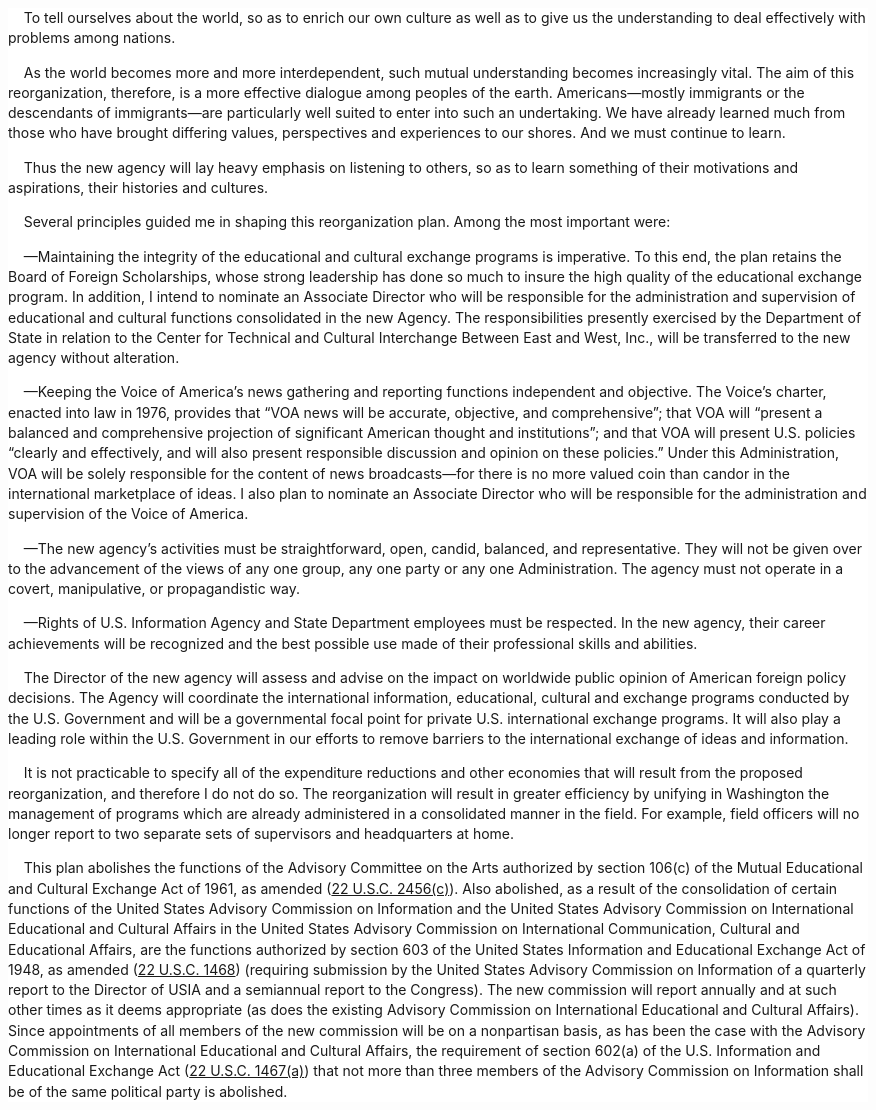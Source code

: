     To tell ourselves about the world, so as to enrich our own culture as well as to give us the understanding to deal effectively with problems among nations.

    As the world becomes more and more interdepend­ent, such mutual understanding becomes increasingly vital. The aim of this reorganization, therefore, is a more effective dialogue among peoples of the earth. Americans—mostly immigrants or the descendants of immigrants—are particularly well suited to enter into such an undertaking. We have already learned much from those who have brought differing values, perspectives and experiences to our shores. And we must continue to learn.

    Thus the new agency will lay heavy emphasis on listening to others, so as to learn something of their motivations and aspirations, their histories and cultures.

    Several principles guided me in shaping this reorganization plan. Among the most important were:

    —Maintaining the integrity of the educational and cultural exchange programs is imperative. To this end, the plan retains the Board of Foreign Scholarships, whose strong leadership has done so much to insure the high quality of the educational exchange program. In addition, I intend to nominate an Associate Director who will be responsible for the administration and supervision of educational and cultural functions consolidated in the new Agency. The responsibilities presently exercised by the Department of State in relation to the Center for Technical and Cultural Interchange Between East and West, Inc., will be transferred to the new agency without alteration.

    —Keeping the Voice of America’s news gathering and reporting functions independent and objective. The Voice’s charter, enacted into law in 1976, provides that “VOA news will be accurate, objective, and comprehensive”; that VOA will “present a balanced and comprehensive projection of significant American thought and institutions”; and that VOA will present U.S. policies “clearly and effectively, and will also present responsible discussion and opinion on these policies.” Under this Administration, VOA will be solely responsible for the content of news broadcasts—for there is no more valued coin than candor in the international marketplace of ideas. I also plan to nominate an Associate Director who will be responsible for the administration and supervision of the Voice of America.

    —The new agency’s activities must be straightforward, open, candid, balanced, and representative. They will not be given over to the advancement of the views of any one group, any one party or any one Administration. The agency must not operate in a covert, manipulative, or propagandistic way.

    —Rights of U.S. Information Agency and State Department employees must be respected. In the new agency, their career achievements will be recognized and the best possible use made of their professional skills and abilities.

    The Director of the new agency will assess and advise on the impact on worldwide public opinion of American foreign policy decisions. The Agency will coordinate the international information, educational, cultural and exchange programs conducted by the U.S. Government and will be a governmental focal point for private U.S. international exchange programs. It will also play a leading role within the U.S. Government in our efforts to remove barriers to the international exchange of ideas and information.

    It is not practicable to specify all of the expenditure reductions and other economies that will result from the proposed reorganization, and therefore I do not do so. The reorganization will result in greater efficiency by unifying in Washington the management of programs which are already administered in a consolidated manner in the field. For example, field officers will no longer report to two separate sets of supervisors and headquarters at home.

    This plan abolishes the functions of the Advisory Committee on the Arts authorized by section 106(c) of the Mutual Educational and Cultural Exchange Act of 1961, as amended ([22 U.S.C. 2456(c)][/us/usc/t22/s2456/c]). Also abolished, as a result of the consolidation of certain functions of the United States Advisory Commission on Information and the United States Advisory Commission on International Educational and Cultural Affairs in the United States Advisory Commission on International Communication, Cultural and Educational Affairs, are the functions authorized by section 603 of the United States Information and Educational Exchange Act of 1948, as amended ([22 U.S.C. 1468][/us/usc/t22/s1468]) (requiring submission by the United States Advisory Commission on Information of a quarterly report to the Director of USIA and a semiannual report to the Congress). The new commission will report annually and at such other times as it deems appropriate (as does the existing Advisory Commission on International Educational and Cultural Affairs). Since appointments of all members of the new commission will be on a nonpartisan basis, as has been the case with the Advisory Commission on International Educational and Cultural Affairs, the requirement of section 602(a) of the U.S. Information and Educational Exchange Act ([22 U.S.C. 1467(a)][/us/usc/t22/s1467/a]) that not more than three members of the Advisory Commission on Information shall be of the same political party is abolished.


[/us/usc/t22/s6201]: https://publicdocs.github.io/go/links?ns=uslm&ref=%2Fus%2Fusc%2Ft22%2Fs6201
[/us/usc/t22/s1465]: https://publicdocs.github.io/go/links?ns=uslm&ref=%2Fus%2Fusc%2Ft22%2Fs1465
[/us/usc/t22/s1465aa]: https://publicdocs.github.io/go/links?ns=uslm&ref=%2Fus%2Fusc%2Ft22%2Fs1465aa
[/us/usc/t44/s2116/c]: https://publicdocs.github.io/go/links?ns=uslm&ref=%2Fus%2Fusc%2Ft44%2Fs2116%2Fc
[/us/act/1948-01-27/ch36]: https://publicdocs.github.io/go/links?ns=uslm&ref=%2Fus%2Fact%2F1948-01-27%2Fch36
[/us/stat/62/9]: https://publicdocs.github.io/go/links?ns=uslm&ref=%2Fus%2Fstat%2F62%2F9
[/us/pl/92/352/tII]: https://publicdocs.github.io/go/links?ns=uslm&ref=%2Fus%2Fpl%2F92%2F352%2FtII
[/us/stat/86/494]: https://publicdocs.github.io/go/links?ns=uslm&ref=%2Fus%2Fstat%2F86%2F494
[/us/pl/96/60/tII]: https://publicdocs.github.io/go/links?ns=uslm&ref=%2Fus%2Fpl%2F96%2F60%2FtII
[/us/stat/93/401]: https://publicdocs.github.io/go/links?ns=uslm&ref=%2Fus%2Fstat%2F93%2F401
[/us/pl/101/246/tII]: https://publicdocs.github.io/go/links?ns=uslm&ref=%2Fus%2Fpl%2F101%2F246%2FtII
[/us/stat/104/49]: https://publicdocs.github.io/go/links?ns=uslm&ref=%2Fus%2Fstat%2F104%2F49
[/us/pl/112/239/dA/tX]: https://publicdocs.github.io/go/links?ns=uslm&ref=%2Fus%2Fpl%2F112%2F239%2FdA%2FtX
[/us/stat/126/1957]: https://publicdocs.github.io/go/links?ns=uslm&ref=%2Fus%2Fstat%2F126%2F1957
[/us/pl/103/236]: https://publicdocs.github.io/go/links?ns=uslm&ref=%2Fus%2Fpl%2F103%2F236
[/us/stat/108/432]: https://publicdocs.github.io/go/links?ns=uslm&ref=%2Fus%2Fstat%2F108%2F432
[/us/usc/t22/s6201]: https://publicdocs.github.io/go/links?ns=uslm&ref=%2Fus%2Fusc%2Ft22%2Fs6201
[/us/pl/98/111]: https://publicdocs.github.io/go/links?ns=uslm&ref=%2Fus%2Fpl%2F98%2F111
[/us/stat/97/749]: https://publicdocs.github.io/go/links?ns=uslm&ref=%2Fus%2Fstat%2F97%2F749
[/us/usc/t22/s1465]: https://publicdocs.github.io/go/links?ns=uslm&ref=%2Fus%2Fusc%2Ft22%2Fs1465
[/us/pl/101/246]: https://publicdocs.github.io/go/links?ns=uslm&ref=%2Fus%2Fpl%2F101%2F246
[/us/stat/104/58]: https://publicdocs.github.io/go/links?ns=uslm&ref=%2Fus%2Fstat%2F104%2F58
[/us/usc/t22/s1465aa]: https://publicdocs.github.io/go/links?ns=uslm&ref=%2Fus%2Fusc%2Ft22%2Fs1465aa
[/us/pl/112/239]: https://publicdocs.github.io/go/links?ns=uslm&ref=%2Fus%2Fpl%2F112%2F239
[/us/pl/112/239/s1078/e]: https://publicdocs.github.io/go/links?ns=uslm&ref=%2Fus%2Fpl%2F112%2F239%2Fs1078%2Fe
[/us/usc/t22/s1437]: https://publicdocs.github.io/go/links?ns=uslm&ref=%2Fus%2Fusc%2Ft22%2Fs1437
[/us/pl/112/239]: https://publicdocs.github.io/go/links?ns=uslm&ref=%2Fus%2Fpl%2F112%2F239
[/us/pl/101/246]: https://publicdocs.github.io/go/links?ns=uslm&ref=%2Fus%2Fpl%2F101%2F246
[/us/pl/96/60]: https://publicdocs.github.io/go/links?ns=uslm&ref=%2Fus%2Fpl%2F96%2F60
[/us/pl/92/352]: https://publicdocs.github.io/go/links?ns=uslm&ref=%2Fus%2Fpl%2F92%2F352
[/us/pl/112/239]: https://publicdocs.github.io/go/links?ns=uslm&ref=%2Fus%2Fpl%2F112%2F239
[/us/pl/112/239/s1078/e]: https://publicdocs.github.io/go/links?ns=uslm&ref=%2Fus%2Fpl%2F112%2F239%2Fs1078%2Fe
[/us/usc/t22/s1437]: https://publicdocs.github.io/go/links?ns=uslm&ref=%2Fus%2Fusc%2Ft22%2Fs1437
[/us/pl/112/239/dA/tX]: https://publicdocs.github.io/go/links?ns=uslm&ref=%2Fus%2Fpl%2F112%2F239%2FdA%2FtX
[/us/stat/126/1958]: https://publicdocs.github.io/go/links?ns=uslm&ref=%2Fus%2Fstat%2F126%2F1958
[/us/usc/t22/s1437]: https://publicdocs.github.io/go/links?ns=uslm&ref=%2Fus%2Fusc%2Ft22%2Fs1437
[/us/usc/t22/s1431]: https://publicdocs.github.io/go/links?ns=uslm&ref=%2Fus%2Fusc%2Ft22%2Fs1431
[/us/pl/101/246/tII]: https://publicdocs.github.io/go/links?ns=uslm&ref=%2Fus%2Fpl%2F101%2F246%2FtII
[/us/stat/104/54]: https://publicdocs.github.io/go/links?ns=uslm&ref=%2Fus%2Fstat%2F104%2F54
[/us/pl/101/246/tII]: https://publicdocs.github.io/go/links?ns=uslm&ref=%2Fus%2Fpl%2F101%2F246%2FtII
[/us/stat/104/57]: https://publicdocs.github.io/go/links?ns=uslm&ref=%2Fus%2Fstat%2F104%2F57
[/us/pl/100/204/tII]: https://publicdocs.github.io/go/links?ns=uslm&ref=%2Fus%2Fpl%2F100%2F204%2FtII
[/us/stat/101/1373]: https://publicdocs.github.io/go/links?ns=uslm&ref=%2Fus%2Fstat%2F101%2F1373
[/us/pl/102/138/tII]: https://publicdocs.github.io/go/links?ns=uslm&ref=%2Fus%2Fpl%2F102%2F138%2FtII
[/us/stat/105/693]: https://publicdocs.github.io/go/links?ns=uslm&ref=%2Fus%2Fstat%2F105%2F693
[/us/usc/t22/s1475g]: https://publicdocs.github.io/go/links?ns=uslm&ref=%2Fus%2Fusc%2Ft22%2Fs1475g
[/us/pl/97/241/tIII]: https://publicdocs.github.io/go/links?ns=uslm&ref=%2Fus%2Fpl%2F97%2F241%2FtIII
[/us/stat/96/291]: https://publicdocs.github.io/go/links?ns=uslm&ref=%2Fus%2Fstat%2F96%2F291
[/us/stat/67/642]: https://publicdocs.github.io/go/links?ns=uslm&ref=%2Fus%2Fstat%2F67%2F642
[/us/act/1955-06-28/ch189]: https://publicdocs.github.io/go/links?ns=uslm&ref=%2Fus%2Fact%2F1955-06-28%2Fch189
[/us/stat/69/183]: https://publicdocs.github.io/go/links?ns=uslm&ref=%2Fus%2Fstat%2F69%2F183
[/us/stat/91/1639]: https://publicdocs.github.io/go/links?ns=uslm&ref=%2Fus%2Fstat%2F91%2F1639
[/us/usc/t5/s901]: https://publicdocs.github.io/go/links?ns=uslm&ref=%2Fus%2Fusc%2Ft5%2Fs901
[/us/stat/91/1639]: https://publicdocs.github.io/go/links?ns=uslm&ref=%2Fus%2Fstat%2F91%2F1639
[/us/act/1955-06-28/ch189]: https://publicdocs.github.io/go/links?ns=uslm&ref=%2Fus%2Fact%2F1955-06-28%2Fch189
[/us/stat/69/183]: https://publicdocs.github.io/go/links?ns=uslm&ref=%2Fus%2Fstat%2F69%2F183
[/us/usc/t22/s1461]: https://publicdocs.github.io/go/links?ns=uslm&ref=%2Fus%2Fusc%2Ft22%2Fs1461
[/us/usc/t22/s1447]: https://publicdocs.github.io/go/links?ns=uslm&ref=%2Fus%2Fusc%2Ft22%2Fs1447
[/us/usc/t22/s1431–147]: https://publicdocs.github.io/go/links?ns=uslm&ref=%2Fus%2Fusc%2Ft22%2Fs1431%E2%80%93147
[/us/usc/t22/s1431–147]: https://publicdocs.github.io/go/links?ns=uslm&ref=%2Fus%2Fusc%2Ft22%2Fs1431%E2%80%93147
[/us/stat/91/1639]: https://publicdocs.github.io/go/links?ns=uslm&ref=%2Fus%2Fstat%2F91%2F1639
[/us/stat/91/1639]: https://publicdocs.github.io/go/links?ns=uslm&ref=%2Fus%2Fstat%2F91%2F1639
[/us/act/1951-10-10/ch479]: https://publicdocs.github.io/go/links?ns=uslm&ref=%2Fus%2Fact%2F1951-10-10%2Fch479
[/us/stat/65/373]: https://publicdocs.github.io/go/links?ns=uslm&ref=%2Fus%2Fstat%2F65%2F373
[/us/usc/t22/s1652]: https://publicdocs.github.io/go/links?ns=uslm&ref=%2Fus%2Fusc%2Ft22%2Fs1652
[/us/stat/91/1639]: https://publicdocs.github.io/go/links?ns=uslm&ref=%2Fus%2Fstat%2F91%2F1639
[/us/stat/91/1639]: https://publicdocs.github.io/go/links?ns=uslm&ref=%2Fus%2Fstat%2F91%2F1639
[/us/stat/91/1639]: https://publicdocs.github.io/go/links?ns=uslm&ref=%2Fus%2Fstat%2F91%2F1639
[/us/stat/91/1639]: https://publicdocs.github.io/go/links?ns=uslm&ref=%2Fus%2Fstat%2F91%2F1639
[/us/pl/97/241/s303]: https://publicdocs.github.io/go/links?ns=uslm&ref=%2Fus%2Fpl%2F97%2F241%2Fs303
[/us/stat/96/291]: https://publicdocs.github.io/go/links?ns=uslm&ref=%2Fus%2Fstat%2F96%2F291
[/us/stat/91/1636]: https://publicdocs.github.io/go/links?ns=uslm&ref=%2Fus%2Fstat%2F91%2F1636
[/us/pl/101/246/tII]: https://publicdocs.github.io/go/links?ns=uslm&ref=%2Fus%2Fpl%2F101%2F246%2FtII
[/us/stat/104/50]: https://publicdocs.github.io/go/links?ns=uslm&ref=%2Fus%2Fstat%2F104%2F50
[/us/pl/105/277/dG]: https://publicdocs.github.io/go/links?ns=uslm&ref=%2Fus%2Fpl%2F105%2F277%2FdG
[/us/stat/112/2681-786]: https://publicdocs.github.io/go/links?ns=uslm&ref=%2Fus%2Fstat%2F112%2F2681-786
[/us/pl/106/113/dB]: https://publicdocs.github.io/go/links?ns=uslm&ref=%2Fus%2Fpl%2F106%2F113%2FdB
[/us/stat/113/1536]: https://publicdocs.github.io/go/links?ns=uslm&ref=%2Fus%2Fstat%2F113%2F1536
[/us/pl/107/77/tIV]: https://publicdocs.github.io/go/links?ns=uslm&ref=%2Fus%2Fpl%2F107%2F77%2FtIV
[/us/stat/115/790]: https://publicdocs.github.io/go/links?ns=uslm&ref=%2Fus%2Fstat%2F115%2F790
[/us/pl/105/277/dG]: https://publicdocs.github.io/go/links?ns=uslm&ref=%2Fus%2Fpl%2F105%2F277%2FdG
[/us/stat/112/2681-790]: https://publicdocs.github.io/go/links?ns=uslm&ref=%2Fus%2Fstat%2F112%2F2681-790
[/us/pl/105/277/dG]: https://publicdocs.github.io/go/links?ns=uslm&ref=%2Fus%2Fpl%2F105%2F277%2FdG
[/us/stat/112/2681-790]: https://publicdocs.github.io/go/links?ns=uslm&ref=%2Fus%2Fstat%2F112%2F2681-790
[/us/pl/105/277/dG]: https://publicdocs.github.io/go/links?ns=uslm&ref=%2Fus%2Fpl%2F105%2F277%2FdG
[/us/stat/112/2681-790]: https://publicdocs.github.io/go/links?ns=uslm&ref=%2Fus%2Fstat%2F112%2F2681-790
[/us/pl/105/277/dG]: https://publicdocs.github.io/go/links?ns=uslm&ref=%2Fus%2Fpl%2F105%2F277%2FdG
[/us/stat/112/2681-790]: https://publicdocs.github.io/go/links?ns=uslm&ref=%2Fus%2Fstat%2F112%2F2681-790
[/us/pl/105/277/dG]: https://publicdocs.github.io/go/links?ns=uslm&ref=%2Fus%2Fpl%2F105%2F277%2FdG
[/us/stat/112/2681-790]: https://publicdocs.github.io/go/links?ns=uslm&ref=%2Fus%2Fstat%2F112%2F2681-790
[/us/pl/105/277/dG]: https://publicdocs.github.io/go/links?ns=uslm&ref=%2Fus%2Fpl%2F105%2F277%2FdG
[/us/stat/112/2681-790]: https://publicdocs.github.io/go/links?ns=uslm&ref=%2Fus%2Fstat%2F112%2F2681-790
[/us/usc/t22/s1431–147]: https://publicdocs.github.io/go/links?ns=uslm&ref=%2Fus%2Fusc%2Ft22%2Fs1431%E2%80%93147
[/us/usc/t22/s1452]: https://publicdocs.github.io/go/links?ns=uslm&ref=%2Fus%2Fusc%2Ft22%2Fs1452
[/us/usc/t22/s2451–245]: https://publicdocs.github.io/go/links?ns=uslm&ref=%2Fus%2Fusc%2Ft22%2Fs2451%E2%80%93245
[/us/usc/t22/s2452/b/6]: https://publicdocs.github.io/go/links?ns=uslm&ref=%2Fus%2Fusc%2Ft22%2Fs2452%2Fb%2F6
[/us/usc/t22/s2454/b]: https://publicdocs.github.io/go/links?ns=uslm&ref=%2Fus%2Fusc%2Ft22%2Fs2454%2Fb
[/us/usc/t22/s2456/b]: https://publicdocs.github.io/go/links?ns=uslm&ref=%2Fus%2Fusc%2Ft22%2Fs2456%2Fb
[/us/pl/90/494]: https://publicdocs.github.io/go/links?ns=uslm&ref=%2Fus%2Fpl%2F90%2F494
[/us/pl/93/168]: https://publicdocs.github.io/go/links?ns=uslm&ref=%2Fus%2Fpl%2F93%2F168
[/us/stat/87/689]: https://publicdocs.github.io/go/links?ns=uslm&ref=%2Fus%2Fstat%2F87%2F689
[/us/pl/95/105]: https://publicdocs.github.io/go/links?ns=uslm&ref=%2Fus%2Fpl%2F95%2F105
[/us/stat/91/844]: https://publicdocs.github.io/go/links?ns=uslm&ref=%2Fus%2Fstat%2F91%2F844
[/us/usc/t22/s2054–205]: https://publicdocs.github.io/go/links?ns=uslm&ref=%2Fus%2Fusc%2Ft22%2Fs2054%E2%80%93205
[/us/usc/t8/s1101/a/15/J]: https://publicdocs.github.io/go/links?ns=uslm&ref=%2Fus%2Fusc%2Ft8%2Fs1101%2Fa%2F15%2FJ
[/us/usc/t22/s1461]: https://publicdocs.github.io/go/links?ns=uslm&ref=%2Fus%2Fusc%2Ft22%2Fs1461
[/us/usc/t20/s972/a]: https://publicdocs.github.io/go/links?ns=uslm&ref=%2Fus%2Fusc%2Ft20%2Fs972%2Fa
[/us/act/1951-06-15/s7]: https://publicdocs.github.io/go/links?ns=uslm&ref=%2Fus%2Fact%2F1951-06-15%2Fs7
[/us/stat/65/71]: https://publicdocs.github.io/go/links?ns=uslm&ref=%2Fus%2Fstat%2F65%2F71
[/us/usc/t20/s958/b]: https://publicdocs.github.io/go/links?ns=uslm&ref=%2Fus%2Fusc%2Ft20%2Fs958%2Fb
[/us/usc/t20/s80f/b/1]: https://publicdocs.github.io/go/links?ns=uslm&ref=%2Fus%2Fusc%2Ft20%2Fs80f%2Fb%2F1
[/us/pl/89/665/s201]: https://publicdocs.github.io/go/links?ns=uslm&ref=%2Fus%2Fpl%2F89%2F665%2Fs201
[/us/pl/94/422/s201/5]: https://publicdocs.github.io/go/links?ns=uslm&ref=%2Fus%2Fpl%2F94%2F422%2Fs201%2F5
[/us/usc/t16/s470i/a/9]: https://publicdocs.github.io/go/links?ns=uslm&ref=%2Fus%2Fusc%2Ft16%2Fs470i%2Fa%2F9
[/us/usc/t54/s304101/a/9]: https://publicdocs.github.io/go/links?ns=uslm&ref=%2Fus%2Fusc%2Ft54%2Fs304101%2Fa%2F9
[/us/pl/95/86]: https://publicdocs.github.io/go/links?ns=uslm&ref=%2Fus%2Fpl%2F95%2F86
[/us/stat/91/440-41]: https://publicdocs.github.io/go/links?ns=uslm&ref=%2Fus%2Fstat%2F91%2F440-41
[/us/pl/95/86]: https://publicdocs.github.io/go/links?ns=uslm&ref=%2Fus%2Fpl%2F95%2F86
[/us/stat/91/424]: https://publicdocs.github.io/go/links?ns=uslm&ref=%2Fus%2Fstat%2F91%2F424
[/us/usc/t22/s295/d/1/F]: https://publicdocs.github.io/go/links?ns=uslm&ref=%2Fus%2Fusc%2Ft22%2Fs295%2Fd%2F1%2FF
[/us/stat/63/408]: https://publicdocs.github.io/go/links?ns=uslm&ref=%2Fus%2Fstat%2F63%2F408
[/us/usc/t22/s2681–268]: https://publicdocs.github.io/go/links?ns=uslm&ref=%2Fus%2Fusc%2Ft22%2Fs2681%E2%80%93268
[/us/usc/t20/s76h/a]: https://publicdocs.github.io/go/links?ns=uslm&ref=%2Fus%2Fusc%2Ft20%2Fs76h%2Fa
[/us/usc/t22/s1466–146]: https://publicdocs.github.io/go/links?ns=uslm&ref=%2Fus%2Fusc%2Ft22%2Fs1466%E2%80%93146
[/us/usc/t22/s2456/b]: https://publicdocs.github.io/go/links?ns=uslm&ref=%2Fus%2Fusc%2Ft22%2Fs2456%2Fb
[/us/pl/101/246/tII]: https://publicdocs.github.io/go/links?ns=uslm&ref=%2Fus%2Fpl%2F101%2F246%2FtII
[/us/stat/104/50]: https://publicdocs.github.io/go/links?ns=uslm&ref=%2Fus%2Fstat%2F104%2F50
[/us/pl/105/277/dG]: https://publicdocs.github.io/go/links?ns=uslm&ref=%2Fus%2Fpl%2F105%2F277%2FdG
[/us/stat/112/2681-786]: https://publicdocs.github.io/go/links?ns=uslm&ref=%2Fus%2Fstat%2F112%2F2681-786
[/us/pl/106/113/dB]: https://publicdocs.github.io/go/links?ns=uslm&ref=%2Fus%2Fpl%2F106%2F113%2FdB
[/us/stat/113/1536]: https://publicdocs.github.io/go/links?ns=uslm&ref=%2Fus%2Fstat%2F113%2F1536
[/us/pl/107/77/tIV]: https://publicdocs.github.io/go/links?ns=uslm&ref=%2Fus%2Fpl%2F107%2F77%2FtIV
[/us/stat/115/790]: https://publicdocs.github.io/go/links?ns=uslm&ref=%2Fus%2Fstat%2F115%2F790
[/us/usc/t22/s6553]: https://publicdocs.github.io/go/links?ns=uslm&ref=%2Fus%2Fusc%2Ft22%2Fs6553
[/us/usc/t22/s1469]: https://publicdocs.github.io/go/links?ns=uslm&ref=%2Fus%2Fusc%2Ft22%2Fs1469
[/us/usc/t22/s1469/d]: https://publicdocs.github.io/go/links?ns=uslm&ref=%2Fus%2Fusc%2Ft22%2Fs1469%2Fd
[/us/usc/t22/s1469]: https://publicdocs.github.io/go/links?ns=uslm&ref=%2Fus%2Fusc%2Ft22%2Fs1469
[/us/usc/t5/s5316/67]: https://publicdocs.github.io/go/links?ns=uslm&ref=%2Fus%2Fusc%2Ft5%2Fs5316%2F67
[/us/usc/t5/s5316/103]: https://publicdocs.github.io/go/links?ns=uslm&ref=%2Fus%2Fusc%2Ft5%2Fs5316%2F103
[/us/usc/t22/s1461]: https://publicdocs.github.io/go/links?ns=uslm&ref=%2Fus%2Fusc%2Ft22%2Fs1461
[/us/act/1949-05-26/s1]: https://publicdocs.github.io/go/links?ns=uslm&ref=%2Fus%2Fact%2F1949-05-26%2Fs1
[/us/stat/63/111]: https://publicdocs.github.io/go/links?ns=uslm&ref=%2Fus%2Fstat%2F63%2F111
[/us/usc/t22/s2652]: https://publicdocs.github.io/go/links?ns=uslm&ref=%2Fus%2Fusc%2Ft22%2Fs2652
[/us/usc/t5/s5315/22]: https://publicdocs.github.io/go/links?ns=uslm&ref=%2Fus%2Fusc%2Ft5%2Fs5315%2F22
[/us/act/1956-08-01/s3/e]: https://publicdocs.github.io/go/links?ns=uslm&ref=%2Fus%2Fact%2F1956-08-01%2Fs3%2Fe
[/us/stat/70/890]: https://publicdocs.github.io/go/links?ns=uslm&ref=%2Fus%2Fstat%2F70%2F890
[/us/usc/t22/s1461]: https://publicdocs.github.io/go/links?ns=uslm&ref=%2Fus%2Fusc%2Ft22%2Fs1461
[/us/usc/t5/s906]: https://publicdocs.github.io/go/links?ns=uslm&ref=%2Fus%2Fusc%2Ft5%2Fs906
[/us/pl/105/277]: https://publicdocs.github.io/go/links?ns=uslm&ref=%2Fus%2Fpl%2F105%2F277
[/us/pl/105/277/s1301]: https://publicdocs.github.io/go/links?ns=uslm&ref=%2Fus%2Fpl%2F105%2F277%2Fs1301
[/us/usc/t22/s6531]: https://publicdocs.github.io/go/links?ns=uslm&ref=%2Fus%2Fusc%2Ft22%2Fs6531
[/us/pl/95/105]: https://publicdocs.github.io/go/links?ns=uslm&ref=%2Fus%2Fpl%2F95%2F105
[/us/usc/t22/s2456/c]: https://publicdocs.github.io/go/links?ns=uslm&ref=%2Fus%2Fusc%2Ft22%2Fs2456%2Fc
[/us/usc/t22/s1468]: https://publicdocs.github.io/go/links?ns=uslm&ref=%2Fus%2Fusc%2Ft22%2Fs1468
[/us/usc/t22/s1467/a]: https://publicdocs.github.io/go/links?ns=uslm&ref=%2Fus%2Fusc%2Ft22%2Fs1467%2Fa
[/us/usc/t22/s1461]: https://publicdocs.github.io/go/links?ns=uslm&ref=%2Fus%2Fusc%2Ft22%2Fs1461
[/us/usc/t22/s2670/e]: https://publicdocs.github.io/go/links?ns=uslm&ref=%2Fus%2Fusc%2Ft22%2Fs2670%2Fe
[/us/usc/t5/s903/b]: https://publicdocs.github.io/go/links?ns=uslm&ref=%2Fus%2Fusc%2Ft5%2Fs903%2Fb
[/us/usc/t5/s901/a]: https://publicdocs.github.io/go/links?ns=uslm&ref=%2Fus%2Fusc%2Ft5%2Fs901%2Fa
[/us/usc/t31/s581c]: https://publicdocs.github.io/go/links?ns=uslm&ref=%2Fus%2Fusc%2Ft31%2Fs581c
[/us/usc/t31/s1531]: https://publicdocs.github.io/go/links?ns=uslm&ref=%2Fus%2Fusc%2Ft31%2Fs1531
[/us/usc/t3/s301]: https://publicdocs.github.io/go/links?ns=uslm&ref=%2Fus%2Fusc%2Ft3%2Fs301
[/us/usc/t20/s80e]: https://publicdocs.github.io/go/links?ns=uslm&ref=%2Fus%2Fusc%2Ft20%2Fs80e
[/us/usc/t22/s2458]: https://publicdocs.github.io/go/links?ns=uslm&ref=%2Fus%2Fusc%2Ft22%2Fs2458
[/us/usc/t22/s2458/c]: https://publicdocs.github.io/go/links?ns=uslm&ref=%2Fus%2Fusc%2Ft22%2Fs2458%2Fc
[/us/pl/97/241/s303]: https://publicdocs.github.io/go/links?ns=uslm&ref=%2Fus%2Fpl%2F97%2F241%2Fs303